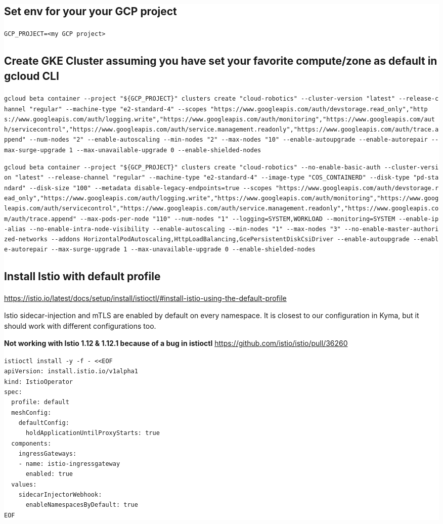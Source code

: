 ## Set env for your  your GCP project

```
GCP_PROJECT=<my GCP project>
```


## Create GKE Cluster assuming you have set your favorite compute/zone as default in gcloud CLI

```
gcloud beta container --project "${GCP_PROJECT}" clusters create "cloud-robotics" --cluster-version "latest" --release-channel "regular" --machine-type "e2-standard-4" --scopes "https://www.googleapis.com/auth/devstorage.read_only","https://www.googleapis.com/auth/logging.write","https://www.googleapis.com/auth/monitoring","https://www.googleapis.com/auth/servicecontrol","https://www.googleapis.com/auth/service.management.readonly","https://www.googleapis.com/auth/trace.append" --num-nodes "2" --enable-autoscaling --min-nodes "2" --max-nodes "10" --enable-autoupgrade --enable-autorepair --max-surge-upgrade 1 --max-unavailable-upgrade 0 --enable-shielded-nodes
```

```
gcloud beta container --project "${GCP_PROJECT}" clusters create "cloud-robotics" --no-enable-basic-auth --cluster-version "latest" --release-channel "regular" --machine-type "e2-standard-4" --image-type "COS_CONTAINERD" --disk-type "pd-standard" --disk-size "100" --metadata disable-legacy-endpoints=true --scopes "https://www.googleapis.com/auth/devstorage.read_only","https://www.googleapis.com/auth/logging.write","https://www.googleapis.com/auth/monitoring","https://www.googleapis.com/auth/servicecontrol","https://www.googleapis.com/auth/service.management.readonly","https://www.googleapis.com/auth/trace.append" --max-pods-per-node "110" --num-nodes "1" --logging=SYSTEM,WORKLOAD --monitoring=SYSTEM --enable-ip-alias --no-enable-intra-node-visibility --enable-autoscaling --min-nodes "1" --max-nodes "3" --no-enable-master-authorized-networks --addons HorizontalPodAutoscaling,HttpLoadBalancing,GcePersistentDiskCsiDriver --enable-autoupgrade --enable-autorepair --max-surge-upgrade 1 --max-unavailable-upgrade 0 --enable-shielded-nodes
```


## Install Istio with default profile
https://istio.io/latest/docs/setup/install/istioctl/#install-istio-using-the-default-profile

Istio sidecar-injection and mTLS are enabled by default on every namespace. It is closest to our configuration in Kyma, but it should work with different configurations too.

**Not working with Istio 1.12 & 1.12.1 because of a bug in istioctl**
https://github.com/istio/istio/pull/36260

```
istioctl install -y -f - <<EOF
apiVersion: install.istio.io/v1alpha1
kind: IstioOperator
spec:
  profile: default
  meshConfig:
    defaultConfig:
      holdApplicationUntilProxyStarts: true
  components:
    ingressGateways:
    - name: istio-ingressgateway
      enabled: true
  values:
    sidecarInjectorWebhook:
      enableNamespacesByDefault: true
EOF
```
